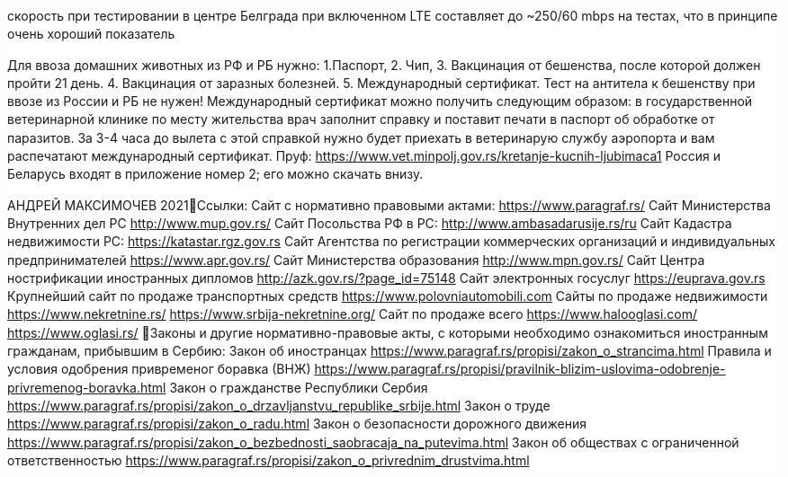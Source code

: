 скорость при тестировании в центре Белграда при включенном LTE составляет до ~250/60 mbps на тестах, что в принципе очень хороший показатель





Для ввоза домашних животных из РФ и РБ нужно:
1.Паспорт, 2. Чип, 3. Вакцинация от бешенства, после которой должен пройти 21 день. 4. Вакцинация от заразных болезней. 5. Международный сертификат.
Тест на антитела к бешенству при ввозе из России и РБ не нужен!
Международный сертификат можно получить следующим образом: в государственной ветеринарной клинике по месту жительства врач заполнит справку и поставит печати в паспорт об обработке от паразитов. За 3-4 часа до вылета с этой справкой нужно будет приехать в ветеринарую службу аэропорта и вам распечатают международный сертификат.
Пруф: https://www.vet.minpolj.gov.rs/kretanje-kucnih-ljubimaca1
Россия и Беларусь входят в приложение номер 2; его можно скачать внизу.
























АНДРЕЙ МАКСИМОЧЕВ
2021Ссылки:
Сайт с нормативно правовыми актами: https://www.paragraf.rs/
Сайт Министерства Внутренних дел РС http://www.mup.gov.rs/
Сайт Посольства РФ в РС: http://www.ambasadarusije.rs/ru
Сайт Кадастра недвижимости РС: https://katastar.rgz.gov.rs
Сайт Агентства по регистрации коммерческих организаций и индивидуальных предпринимателей https://www.apr.gov.rs/
Сайт Министерства образования http://www.mpn.gov.rs/
Сайт Центра нострификации иностранных дипломов http://azk.gov.rs/?page_id=75148
Cайт электронных госуслуг
https://euprava.gov.rs
Крупнейший сайт по продаже транспортных средств https://www.polovniautomobili.com
Сайты по продаже недвижимости
https://www.nekretnine.rs/
https://www.srbija-nekretnine.org/
Сайт по продаже всего
https://www.halooglasi.com/
https://www.oglasi.rs/
Законы и другие нормативно-правовые акты, с которыми необходимо ознакомиться иностранным гражданам, прибывшим в Сербию:
Закон об иностранцах https://www.paragraf.rs/propisi/zakon_o_strancima.html
Правила и условия одобрения привременог боравка (ВНЖ) https://www.paragraf.rs/propisi/pravilnik-blizim-uslovima-odobrenje-privremenog-boravka.html
Закон о гражданстве Республики Сербия https://www.paragraf.rs/propisi/zakon_o_drzavljanstvu_republike_srbije.html
Закон о труде https://www.paragraf.rs/propisi/zakon_o_radu.html
Закон о безопасности дорожного движения https://www.paragraf.rs/propisi/zakon_o_bezbednosti_saobracaja_na_putevima.html
Закон об обществах с ограниченной ответственностью
https://www.paragraf.rs/propisi/zakon_o_privrednim_drustvima.html
